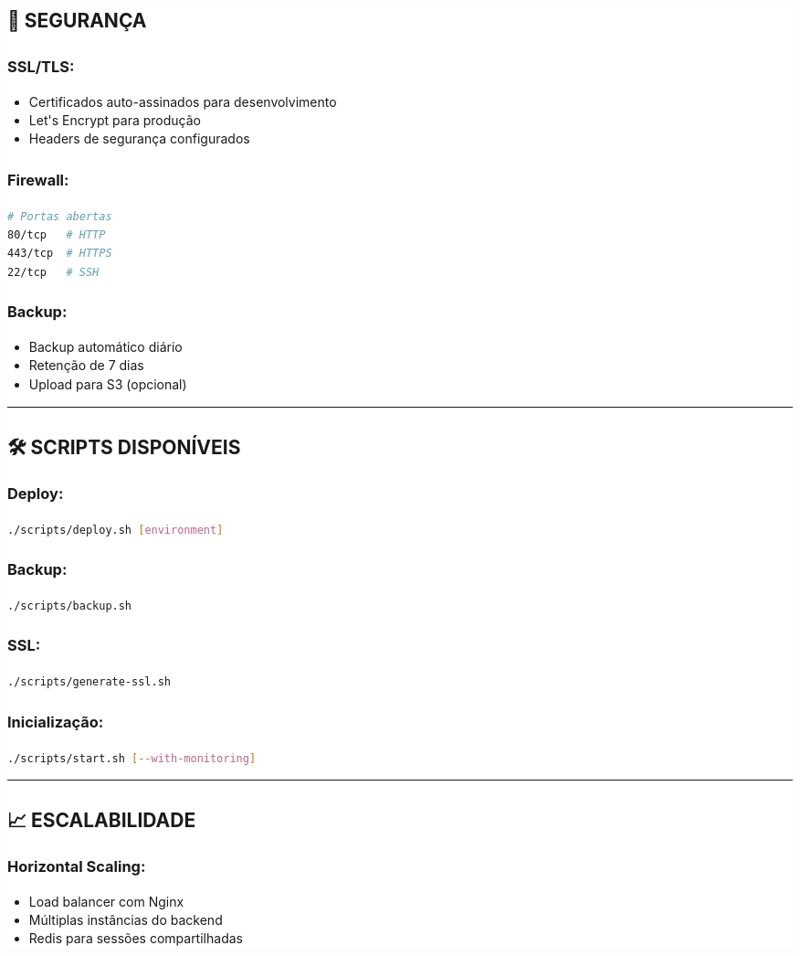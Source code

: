 
## 🔐 **SEGURANÇA**

### **SSL/TLS:**
- Certificados auto-assinados para desenvolvimento
- Let's Encrypt para produção
- Headers de segurança configurados

### **Firewall:**
```bash
# Portas abertas
80/tcp   # HTTP
443/tcp  # HTTPS
22/tcp   # SSH
```

### **Backup:**
- Backup automático diário
- Retenção de 7 dias
- Upload para S3 (opcional)

---

## 🛠️ **SCRIPTS DISPONÍVEIS**

### **Deploy:**
```bash
./scripts/deploy.sh [environment]
```

### **Backup:**
```bash
./scripts/backup.sh
```

### **SSL:**
```bash
./scripts/generate-ssl.sh
```

### **Inicialização:**
```bash
./scripts/start.sh [--with-monitoring]
```

---

## 📈 **ESCALABILIDADE**

### **Horizontal Scaling:**
- Load balancer com Nginx
- Múltiplas instâncias do backend
- Redis para sessões compartilhadas
